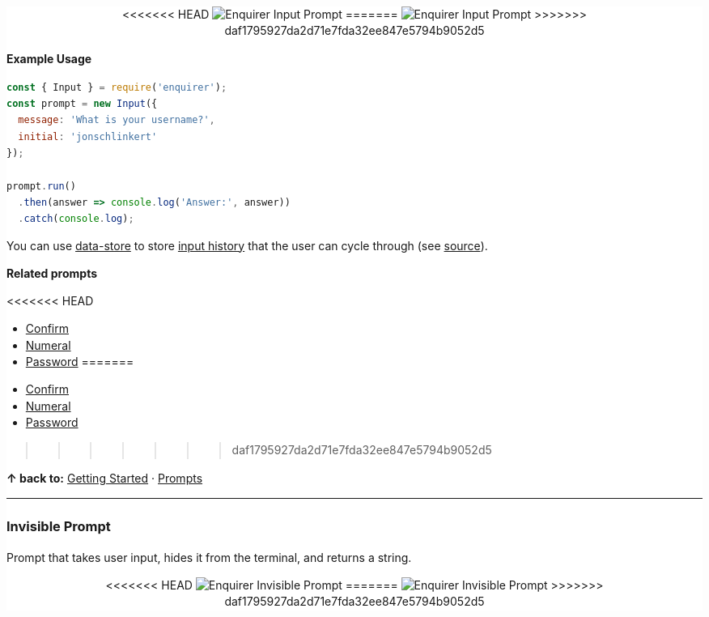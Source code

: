 <p align="center">
<<<<<<< HEAD
<img src="https://raw.githubusercontent.com/enquirer/enquirer/master/media/input-prompt.gif" alt="Enquirer Input Prompt" width="750">
=======
  <img src="https://raw.githubusercontent.com/enquirer/enquirer/master/media/input-prompt.gif" alt="Enquirer Input Prompt" width="750">
>>>>>>> daf1795927da2d71e7fda32ee847e5794b9052d5
</p>

**Example Usage**

```js
const { Input } = require('enquirer');
const prompt = new Input({
  message: 'What is your username?',
  initial: 'jonschlinkert'
});

prompt.run()
  .then(answer => console.log('Answer:', answer))
  .catch(console.log);
```

You can use [data-store](https://github.com/jonschlinkert/data-store) to store [input history](https://github.com/enquirer/enquirer/blob/master/examples/input/option-history.js) that the user can cycle through (see [source](https://github.com/enquirer/enquirer/blob/8407dc3579123df5e6e20215078e33bb605b0c37/lib/prompts/input.js)).

**Related prompts**

<<<<<<< HEAD
* [Confirm](#confirm-prompt)
* [Numeral](#numeral-prompt)
* [Password](#password-prompt)
=======
- [Confirm](#confirm-prompt)
- [Numeral](#numeral-prompt)
- [Password](#password-prompt)
>>>>>>> daf1795927da2d71e7fda32ee847e5794b9052d5

**↑ back to:** [Getting Started](#-getting-started) · [Prompts](#-prompts)

***

### Invisible Prompt

Prompt that takes user input, hides it from the terminal, and returns a string.

<p align="center">
<<<<<<< HEAD
<img src="https://raw.githubusercontent.com/enquirer/enquirer/master/media/invisible-prompt.gif" alt="Enquirer Invisible Prompt" width="750">
=======
  <img src="https://raw.githubusercontent.com/enquirer/enquirer/master/media/invisible-prompt.gif" alt="Enquirer Invisible Prompt" width="750">
>>>>>>> daf1795927da2d71e7fda32ee847e5794b9052d5
</p>
